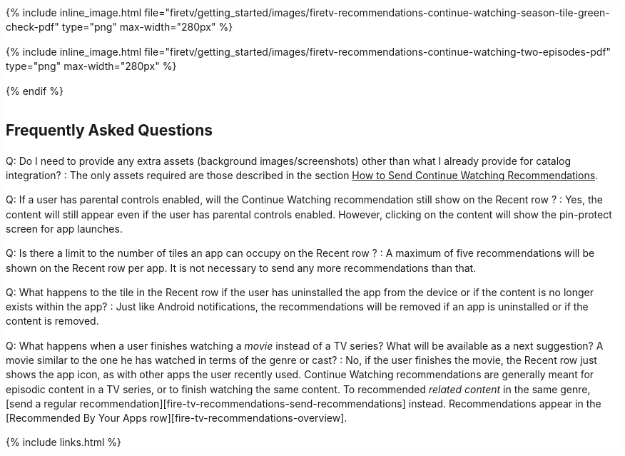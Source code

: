 {% include inline_image.html file="firetv/getting_started/images/firetv-recommendations-continue-watching-season-tile-green-check-pdf" type="png" max-width="280px" %}

{% include inline_image.html file="firetv/getting_started/images/firetv-recommendations-continue-watching-two-episodes-pdf" type="png" max-width="280px" %}

</div>

<div style="clear:both; margin-top:15px;"></div>
{% endif %}

## Frequently Asked Questions

Q: Do I need to provide any extra assets (background images/screenshots) other than what I already provide for catalog integration?
:  The only assets required are those described in the section [How to Send Continue Watching Recommendations](#howtosend).

Q: If a user has parental controls enabled, will the Continue Watching recommendation still show on the Recent row ?
:  Yes, the content will still appear even if the user has parental controls enabled. However, clicking on the content will show the pin-protect screen for app launches.

Q: Is there a limit to the number of tiles an app can occupy on the Recent row ?
:  A maximum of five recommendations will be shown on the Recent row per app. It is not necessary to send any more recommendations than that.

Q: What happens to the tile in the Recent row if the user has uninstalled the app from the device or if the content is no longer exists within the app?
:  Just like Android notifications, the recommendations will be removed if an app is uninstalled or if the content is removed.

Q: What happens when a user finishes watching a *movie* instead of a TV series? What will be available as a next suggestion? A movie similar to the one he has watched in terms of the genre or cast?
:  No, if the user finishes the movie, the Recent row just shows the app icon, as with other apps the user recently used. Continue Watching recommendations are generally meant for episodic content in a TV series, or to finish watching the same content. To recommended *related content* in the same genre, [send a regular recommendation][fire-tv-recommendations-send-recommendations] instead. Recommendations appear in the [Recommended By Your Apps row][fire-tv-recommendations-overview].


{% include links.html %}
